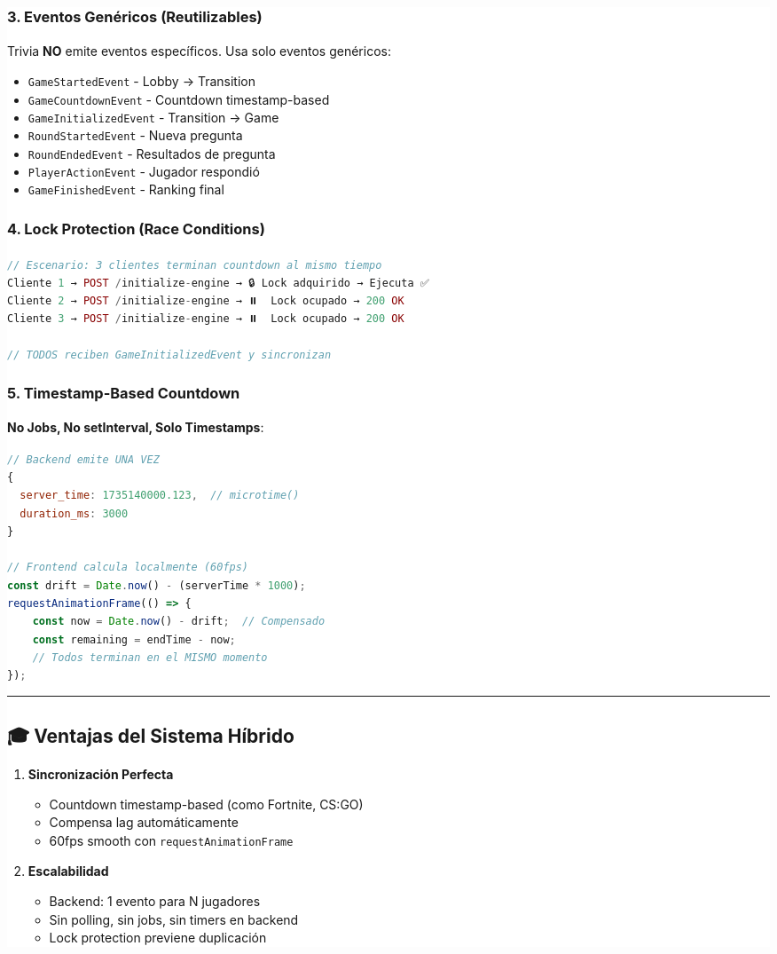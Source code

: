 ### 3. Eventos Genéricos (Reutilizables)

Trivia **NO** emite eventos específicos. Usa solo eventos genéricos:
- `GameStartedEvent` - Lobby → Transition
- `GameCountdownEvent` - Countdown timestamp-based
- `GameInitializedEvent` - Transition → Game
- `RoundStartedEvent` - Nueva pregunta
- `RoundEndedEvent` - Resultados de pregunta
- `PlayerActionEvent` - Jugador respondió
- `GameFinishedEvent` - Ranking final

### 4. Lock Protection (Race Conditions)

```php
// Escenario: 3 clientes terminan countdown al mismo tiempo
Cliente 1 → POST /initialize-engine → 🔒 Lock adquirido → Ejecuta ✅
Cliente 2 → POST /initialize-engine → ⏸️  Lock ocupado → 200 OK
Cliente 3 → POST /initialize-engine → ⏸️  Lock ocupado → 200 OK

// TODOS reciben GameInitializedEvent y sincronizan
```

### 5. Timestamp-Based Countdown

**No Jobs, No setInterval, Solo Timestamps**:
```javascript
// Backend emite UNA VEZ
{
  server_time: 1735140000.123,  // microtime()
  duration_ms: 3000
}

// Frontend calcula localmente (60fps)
const drift = Date.now() - (serverTime * 1000);
requestAnimationFrame(() => {
    const now = Date.now() - drift;  // Compensado
    const remaining = endTime - now;
    // Todos terminan en el MISMO momento
});
```

---

## 🎓 Ventajas del Sistema Híbrido

1. **Sincronización Perfecta**
   - Countdown timestamp-based (como Fortnite, CS:GO)
   - Compensa lag automáticamente
   - 60fps smooth con `requestAnimationFrame`

2. **Escalabilidad**
   - Backend: 1 evento para N jugadores
   - Sin polling, sin jobs, sin timers en backend
   - Lock protection previene duplicación
